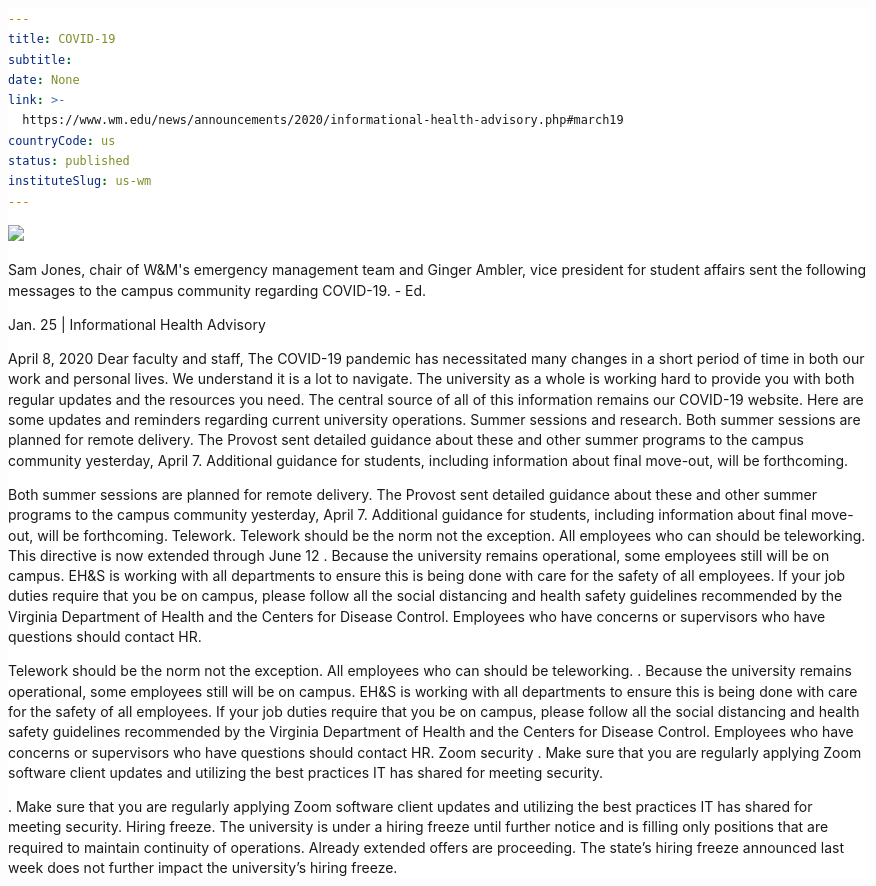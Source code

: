 ```yaml
---
title: COVID-19
subtitle: 
date: None
link: >-
  https://www.wm.edu/news/announcements/2020/informational-health-advisory.php#march19
countryCode: us
status: published
instituteSlug: us-wm
---
```

![](https://www.wm.edu/images/social/default.jpg)

Sam Jones, chair of W&M's emergency management team and Ginger Ambler, vice president for student affairs sent the following messages to the campus community regarding COVID-19. - Ed.

Jan. 25 | Informational Health Advisory

April 8, 2020 Dear faculty and staff, The COVID-19 pandemic has necessitated many changes in a short period of time in both our work and personal lives. We understand it is a lot to navigate. The university as a whole is working hard to provide you with both regular updates and the resources you need. The central source of all of this information remains our COVID-19 website. Here are some updates and reminders regarding current university operations. Summer sessions and research. Both summer sessions are planned for remote delivery. The Provost sent detailed guidance about these and other summer programs to the campus community yesterday, April 7. Additional guidance for students, including information about final move-out, will be forthcoming.

Both summer sessions are planned for remote delivery. The Provost sent detailed guidance about these and other summer programs to the campus community yesterday, April 7. Additional guidance for students, including information about final move-out, will be forthcoming. Telework. Telework should be the norm not the exception. All employees who can should be teleworking. This directive is now extended through June 12 . Because the university remains operational, some employees still will be on campus. EH&S is working with all departments to ensure this is being done with care for the safety of all employees. If your job duties require that you be on campus, please follow all the social distancing and health safety guidelines recommended by the Virginia Department of Health and the Centers for Disease Control. Employees who have concerns or supervisors who have questions should contact HR.

Telework should be the norm not the exception. All employees who can should be teleworking. . Because the university remains operational, some employees still will be on campus. EH&S is working with all departments to ensure this is being done with care for the safety of all employees. If your job duties require that you be on campus, please follow all the social distancing and health safety guidelines recommended by the Virginia Department of Health and the Centers for Disease Control. Employees who have concerns or supervisors who have questions should contact HR. Zoom security . Make sure that you are regularly applying Zoom software client updates and utilizing the best practices IT has shared for meeting security.

. Make sure that you are regularly applying Zoom software client updates and utilizing the best practices IT has shared for meeting security. Hiring freeze. The university is under a hiring freeze until further notice and is filling only positions that are required to maintain continuity of operations. Already extended offers are proceeding. The state’s hiring freeze announced last week does not further impact the university’s hiring freeze.
